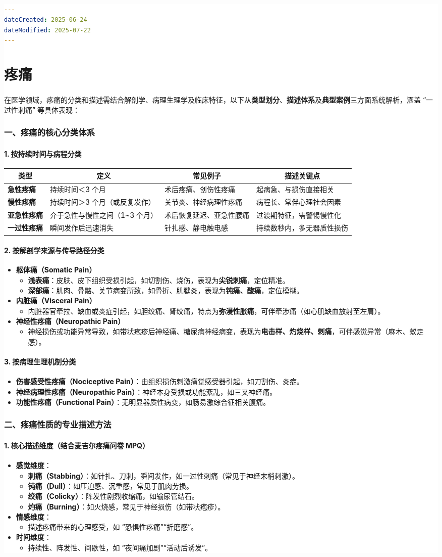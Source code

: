 ```yaml
---
dateCreated: 2025-06-24
dateModified: 2025-07-22
---
```

# 疼痛

在医学领域，疼痛的分类和描述需结合解剖学、病理生理学及临床特征，以下从**类型划分**、**描述体系**及**典型案例**三方面系统解析，涵盖 “一过性刺痛” 等具体表现：

### **一、疼痛的核心分类体系**

#### **1. 按持续时间与病程分类**

|类型|定义|常见例子|描述关键点|
|---|---|---|---|
|**急性疼痛**|持续时间＜3 个月|术后疼痛、创伤性疼痛|起病急、与损伤直接相关|
|**慢性疼痛**|持续时间＞3 个月（或反复发作）|关节炎、神经病理性疼痛|病程长、常伴心理社会因素|
|**亚急性疼痛**|介于急性与慢性之间（1~3 个月）|术后恢复延迟、亚急性腰痛|过渡期特征，需警惕慢性化|
|**一过性疼痛**|瞬间发作后迅速消失|针扎感、静电触电感|持续数秒内，多无器质性损伤|

#### **2. 按解剖学来源与传导路径分类**

- **躯体痛（Somatic Pain）**
    - **浅表痛**：皮肤、皮下组织受损引起，如切割伤、烧伤，表现为**尖锐刺痛**，定位精准。
    - **深部痛**：肌肉、骨骼、关节病变所致，如骨折、肌腱炎，表现为**钝痛、酸痛**，定位模糊。
- **内脏痛（Visceral Pain）**
    - 内脏器官牵拉、缺血或炎症引起，如胆绞痛、肾绞痛，特点为**弥漫性胀痛**，可伴牵涉痛（如心肌缺血放射至左肩）。
- **神经性疼痛（Neuropathic Pain）**
    - 神经损伤或功能异常导致，如带状疱疹后神经痛、糖尿病神经病变，表现为**电击样、灼烧样、刺痛**，可伴感觉异常（麻木、蚁走感）。

#### **3. 按病理生理机制分类**

- **伤害感受性疼痛（Nociceptive Pain）**：由组织损伤刺激痛觉感受器引起，如刀割伤、炎症。
- **神经病理性疼痛（Neuropathic Pain）**：神经本身受损或功能紊乱，如三叉神经痛。
- **功能性疼痛（Functional Pain）**：无明显器质性病变，如肠易激综合征相关腹痛。

### **二、疼痛性质的专业描述方法**

#### **1. 核心描述维度（结合麦吉尔疼痛问卷 MPQ）**

- **感觉维度**：
    - **刺痛（Stabbing）**：如针扎、刀刺，瞬间发作，如一过性刺痛（常见于神经末梢刺激）。
    - **钝痛（Dull）**：如压迫感、沉重感，常见于肌肉劳损。
    - **绞痛（Colicky）**：阵发性剧烈收缩痛，如输尿管结石。
    - **灼痛（Burning）**：如火烧感，常见于神经损伤（如带状疱疹）。
- **情感维度**：
    - 描述疼痛带来的心理感受，如 “恐惧性疼痛”“折磨感”。
- **时间维度**：
    - 持续性、阵发性、间歇性，如 “夜间痛加剧”“活动后诱发”。
